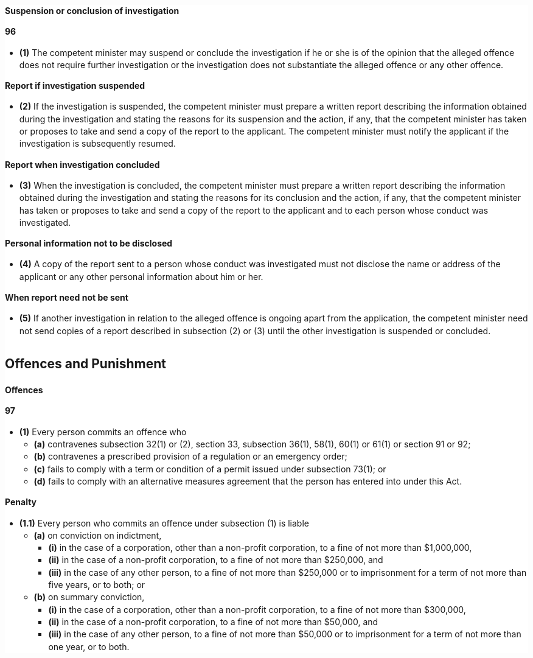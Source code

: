 


**Suspension or conclusion of investigation**

**96** 

- **(1)** The competent minister may suspend or conclude the investigation if he or she is of the opinion that the alleged offence does not require further investigation or the investigation does not substantiate the alleged offence or any other offence.

**Report if investigation suspended**

- **(2)** If the investigation is suspended, the competent minister must prepare a written report describing the information obtained during the investigation and stating the reasons for its suspension and the action, if any, that the competent minister has taken or proposes to take and send a copy of the report to the applicant. The competent minister must notify the applicant if the investigation is subsequently resumed.

**Report when investigation concluded**

- **(3)** When the investigation is concluded, the competent minister must prepare a written report describing the information obtained during the investigation and stating the reasons for its conclusion and the action, if any, that the competent minister has taken or proposes to take and send a copy of the report to the applicant and to each person whose conduct was investigated.

**Personal information not to be disclosed**

- **(4)** A copy of the report sent to a person whose conduct was investigated must not disclose the name or address of the applicant or any other personal information about him or her.

**When report need not be sent**

- **(5)** If another investigation in relation to the alleged offence is ongoing apart from the application, the competent minister need not send copies of a report described in subsection (2) or (3) until the other investigation is suspended or concluded.




## Offences and Punishment



**Offences**

**97** 

- **(1)** Every person commits an offence who
	- **(a)** contravenes subsection 32(1) or (2), section 33, subsection 36(1), 58(1), 60(1) or 61(1) or section 91 or 92;
	- **(b)** contravenes a prescribed provision of a regulation or an emergency order;
	- **(c)** fails to comply with a term or condition of a permit issued under subsection 73(1); or
	- **(d)** fails to comply with an alternative measures agreement that the person has entered into under this Act.

**Penalty**

- **(1.1)** Every person who commits an offence under subsection (1) is liable
	- **(a)** on conviction on indictment,
		- **(i)** in the case of a corporation, other than a non-profit corporation, to a fine of not more than $1,000,000,
		- **(ii)** in the case of a non-profit corporation, to a fine of not more than $250,000, and
		- **(iii)** in the case of any other person, to a fine of not more than $250,000 or to imprisonment for a term of not more than five years, or to both; or
	- **(b)** on summary conviction,
		- **(i)** in the case of a corporation, other than a non-profit corporation, to a fine of not more than $300,000,
		- **(ii)** in the case of a non-profit corporation, to a fine of not more than $50,000, and
		- **(iii)** in the case of any other person, to a fine of not more than $50,000 or to imprisonment for a term of not more than one year, or to both.
